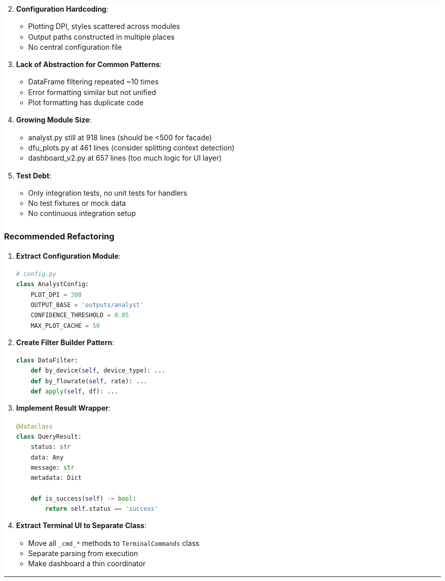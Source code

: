 2. **Configuration Hardcoding**:
   - Plotting DPI, styles scattered across modules
   - Output paths constructed in multiple places
   - No central configuration file

3. **Lack of Abstraction for Common Patterns**:
   - DataFrame filtering repeated ~10 times
   - Error formatting similar but not unified
   - Plot formatting has duplicate code

4. **Growing Module Size**:
   - analyst.py still at 918 lines (should be <500 for facade)
   - dfu_plots.py at 461 lines (consider splitting context detection)
   - dashboard_v2.py at 657 lines (too much logic for UI layer)

5. **Test Debt**:
   - Only integration tests, no unit tests for handlers
   - No test fixtures or mock data
   - No continuous integration setup

### Recommended Refactoring

1. **Extract Configuration Module**:
   ```python
   # config.py
   class AnalystConfig:
       PLOT_DPI = 300
       OUTPUT_BASE = 'outputs/analyst'
       CONFIDENCE_THRESHOLD = 0.85
       MAX_PLOT_CACHE = 50
   ```

2. **Create Filter Builder Pattern**:
   ```python
   class DataFilter:
       def by_device(self, device_type): ...
       def by_flowrate(self, rate): ...
       def apply(self, df): ...
   ```

3. **Implement Result Wrapper**:
   ```python
   @dataclass
   class QueryResult:
       status: str
       data: Any
       message: str
       metadata: Dict

       def is_success(self) -> bool:
           return self.status == 'success'
   ```

4. **Extract Terminal UI to Separate Class**:
   - Move all `_cmd_*` methods to `TerminalCommands` class
   - Separate parsing from execution
   - Make dashboard a thin coordinator

---
